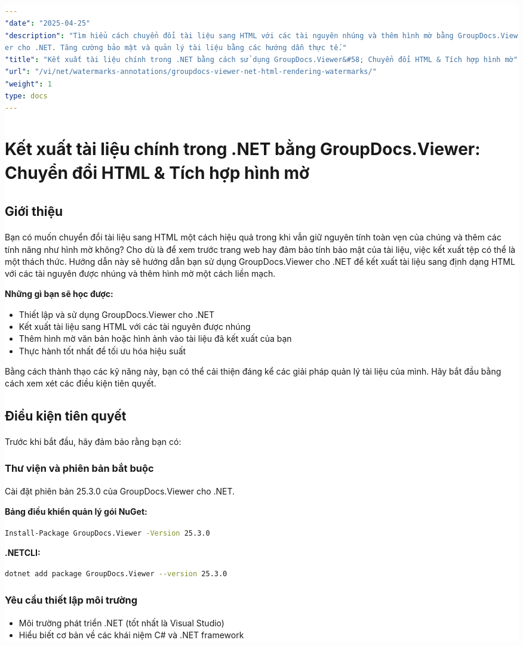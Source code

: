 ```yaml
---
"date": "2025-04-25"
"description": "Tìm hiểu cách chuyển đổi tài liệu sang HTML với các tài nguyên nhúng và thêm hình mờ bằng GroupDocs.Viewer cho .NET. Tăng cường bảo mật và quản lý tài liệu bằng các hướng dẫn thực tế."
"title": "Kết xuất tài liệu chính trong .NET bằng cách sử dụng GroupDocs.Viewer&#58; Chuyển đổi HTML & Tích hợp hình mờ"
"url": "/vi/net/watermarks-annotations/groupdocs-viewer-net-html-rendering-watermarks/"
"weight": 1
type: docs
---
```

# Kết xuất tài liệu chính trong .NET bằng GroupDocs.Viewer: Chuyển đổi HTML & Tích hợp hình mờ

## Giới thiệu

Bạn có muốn chuyển đổi tài liệu sang HTML một cách hiệu quả trong khi vẫn giữ nguyên tính toàn vẹn của chúng và thêm các tính năng như hình mờ không? Cho dù là để xem trước trang web hay đảm bảo tính bảo mật của tài liệu, việc kết xuất tệp có thể là một thách thức. Hướng dẫn này sẽ hướng dẫn bạn sử dụng GroupDocs.Viewer cho .NET để kết xuất tài liệu sang định dạng HTML với các tài nguyên được nhúng và thêm hình mờ một cách liền mạch.

**Những gì bạn sẽ học được:**
- Thiết lập và sử dụng GroupDocs.Viewer cho .NET
- Kết xuất tài liệu sang HTML với các tài nguyên được nhúng
- Thêm hình mờ văn bản hoặc hình ảnh vào tài liệu đã kết xuất của bạn
- Thực hành tốt nhất để tối ưu hóa hiệu suất

Bằng cách thành thạo các kỹ năng này, bạn có thể cải thiện đáng kể các giải pháp quản lý tài liệu của mình. Hãy bắt đầu bằng cách xem xét các điều kiện tiên quyết.

## Điều kiện tiên quyết

Trước khi bắt đầu, hãy đảm bảo rằng bạn có:

### Thư viện và phiên bản bắt buộc
Cài đặt phiên bản 25.3.0 của GroupDocs.Viewer cho .NET.

**Bảng điều khiển quản lý gói NuGet:**
```bash
Install-Package GroupDocs.Viewer -Version 25.3.0
```

**.NETCLI:**
```bash
dotnet add package GroupDocs.Viewer --version 25.3.0
```

### Yêu cầu thiết lập môi trường
- Môi trường phát triển .NET (tốt nhất là Visual Studio)
- Hiểu biết cơ bản về các khái niệm C# và .NET framework
